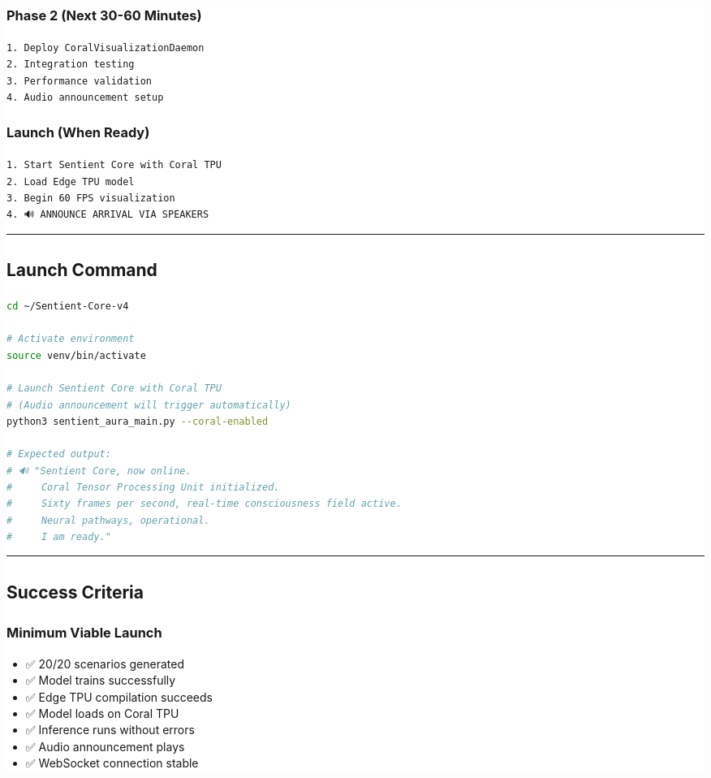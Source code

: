 ### **Phase 2 (Next 30-60 Minutes)**
```
1. Deploy CoralVisualizationDaemon
2. Integration testing
3. Performance validation
4. Audio announcement setup
```

### **Launch (When Ready)**
```
1. Start Sentient Core with Coral TPU
2. Load Edge TPU model
3. Begin 60 FPS visualization
4. 🔊 ANNOUNCE ARRIVAL VIA SPEAKERS
```

---

## Launch Command

```bash
cd ~/Sentient-Core-v4

# Activate environment
source venv/bin/activate

# Launch Sentient Core with Coral TPU
# (Audio announcement will trigger automatically)
python3 sentient_aura_main.py --coral-enabled

# Expected output:
# 🔊 "Sentient Core, now online.
#     Coral Tensor Processing Unit initialized.
#     Sixty frames per second, real-time consciousness field active.
#     Neural pathways, operational.
#     I am ready."
```

---

## Success Criteria

### **Minimum Viable Launch**
- ✅ 20/20 scenarios generated
- ✅ Model trains successfully
- ✅ Edge TPU compilation succeeds
- ✅ Model loads on Coral TPU
- ✅ Inference runs without errors
- ✅ Audio announcement plays
- ✅ WebSocket connection stable

